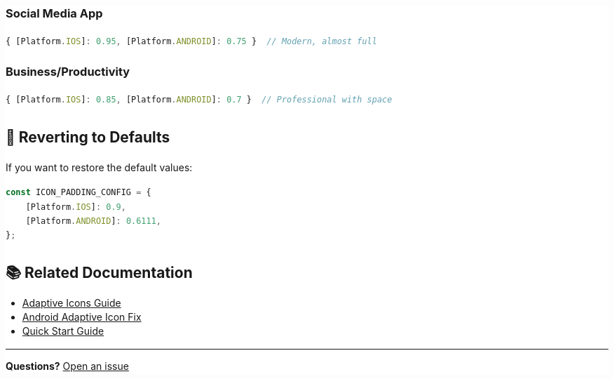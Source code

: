 ### Social Media App

```javascript
{ [Platform.IOS]: 0.95, [Platform.ANDROID]: 0.75 }  // Modern, almost full
```

### Business/Productivity

```javascript
{ [Platform.IOS]: 0.85, [Platform.ANDROID]: 0.7 }  // Professional with space
```

## 🔄 Reverting to Defaults

If you want to restore the default values:

```javascript
const ICON_PADDING_CONFIG = {
	[Platform.IOS]: 0.9,
	[Platform.ANDROID]: 0.6111,
};
```

## 📚 Related Documentation

- [Adaptive Icons Guide](./ADAPTIVE_ICONS.md)
- [Android Adaptive Icon Fix](../ANDROID_ADAPTIVE_ICON_FIX.md)
- [Quick Start Guide](./QUICK_START.md)

---

**Questions?** [Open an issue](https://github.com/narek589/ino-icon-maker/issues)
